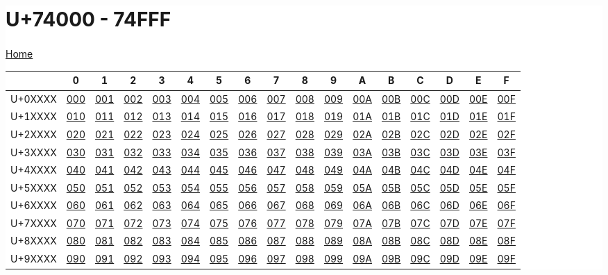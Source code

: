 # U+74000 - 74FFF

[Home](../../index.md)

|          | 0                           | 1                           | 2                           | 3                           | 4                           | 5                           | 6                           | 7                           | 8                           | 9                           | A                           | B                           | C                           | D                           | E                           | F                           |
| -------: | --------------------------- | --------------------------- | --------------------------- | --------------------------- | --------------------------- | --------------------------- | --------------------------- | --------------------------- | --------------------------- | --------------------------- | --------------------------- | --------------------------- | --------------------------- | --------------------------- | --------------------------- | --------------------------- |
|  U+0XXXX | [000](./U+000000-000FFF.md) | [001](./U+001000-001FFF.md) | [002](./U+002000-002FFF.md) | [003](./U+003000-003FFF.md) | [004](./U+004000-004FFF.md) | [005](./U+005000-005FFF.md) | [006](./U+006000-006FFF.md) | [007](./U+007000-007FFF.md) | [008](./U+008000-008FFF.md) | [009](./U+009000-009FFF.md) | [00A](./U+00A000-00AFFF.md) | [00B](./U+00B000-00BFFF.md) | [00C](./U+00C000-00CFFF.md) | [00D](./U+00D000-00DFFF.md) | [00E](./U+00E000-00EFFF.md) | [00F](./U+00F000-00FFFF.md) |
|  U+1XXXX | [010](./U+010000-010FFF.md) | [011](./U+011000-011FFF.md) | [012](./U+012000-012FFF.md) | [013](./U+013000-013FFF.md) | [014](./U+014000-014FFF.md) | [015](./U+015000-015FFF.md) | [016](./U+016000-016FFF.md) | [017](./U+017000-017FFF.md) | [018](./U+018000-018FFF.md) | [019](./U+019000-019FFF.md) | [01A](./U+01A000-01AFFF.md) | [01B](./U+01B000-01BFFF.md) | [01C](./U+01C000-01CFFF.md) | [01D](./U+01D000-01DFFF.md) | [01E](./U+01E000-01EFFF.md) | [01F](./U+01F000-01FFFF.md) |
|  U+2XXXX | [020](./U+020000-020FFF.md) | [021](./U+021000-021FFF.md) | [022](./U+022000-022FFF.md) | [023](./U+023000-023FFF.md) | [024](./U+024000-024FFF.md) | [025](./U+025000-025FFF.md) | [026](./U+026000-026FFF.md) | [027](./U+027000-027FFF.md) | [028](./U+028000-028FFF.md) | [029](./U+029000-029FFF.md) | [02A](./U+02A000-02AFFF.md) | [02B](./U+02B000-02BFFF.md) | [02C](./U+02C000-02CFFF.md) | [02D](./U+02D000-02DFFF.md) | [02E](./U+02E000-02EFFF.md) | [02F](./U+02F000-02FFFF.md) |
|  U+3XXXX | [030](./U+030000-030FFF.md) | [031](./U+031000-031FFF.md) | [032](./U+032000-032FFF.md) | [033](./U+033000-033FFF.md) | [034](./U+034000-034FFF.md) | [035](./U+035000-035FFF.md) | [036](./U+036000-036FFF.md) | [037](./U+037000-037FFF.md) | [038](./U+038000-038FFF.md) | [039](./U+039000-039FFF.md) | [03A](./U+03A000-03AFFF.md) | [03B](./U+03B000-03BFFF.md) | [03C](./U+03C000-03CFFF.md) | [03D](./U+03D000-03DFFF.md) | [03E](./U+03E000-03EFFF.md) | [03F](./U+03F000-03FFFF.md) |
|  U+4XXXX | [040](./U+040000-040FFF.md) | [041](./U+041000-041FFF.md) | [042](./U+042000-042FFF.md) | [043](./U+043000-043FFF.md) | [044](./U+044000-044FFF.md) | [045](./U+045000-045FFF.md) | [046](./U+046000-046FFF.md) | [047](./U+047000-047FFF.md) | [048](./U+048000-048FFF.md) | [049](./U+049000-049FFF.md) | [04A](./U+04A000-04AFFF.md) | [04B](./U+04B000-04BFFF.md) | [04C](./U+04C000-04CFFF.md) | [04D](./U+04D000-04DFFF.md) | [04E](./U+04E000-04EFFF.md) | [04F](./U+04F000-04FFFF.md) |
|  U+5XXXX | [050](./U+050000-050FFF.md) | [051](./U+051000-051FFF.md) | [052](./U+052000-052FFF.md) | [053](./U+053000-053FFF.md) | [054](./U+054000-054FFF.md) | [055](./U+055000-055FFF.md) | [056](./U+056000-056FFF.md) | [057](./U+057000-057FFF.md) | [058](./U+058000-058FFF.md) | [059](./U+059000-059FFF.md) | [05A](./U+05A000-05AFFF.md) | [05B](./U+05B000-05BFFF.md) | [05C](./U+05C000-05CFFF.md) | [05D](./U+05D000-05DFFF.md) | [05E](./U+05E000-05EFFF.md) | [05F](./U+05F000-05FFFF.md) |
|  U+6XXXX | [060](./U+060000-060FFF.md) | [061](./U+061000-061FFF.md) | [062](./U+062000-062FFF.md) | [063](./U+063000-063FFF.md) | [064](./U+064000-064FFF.md) | [065](./U+065000-065FFF.md) | [066](./U+066000-066FFF.md) | [067](./U+067000-067FFF.md) | [068](./U+068000-068FFF.md) | [069](./U+069000-069FFF.md) | [06A](./U+06A000-06AFFF.md) | [06B](./U+06B000-06BFFF.md) | [06C](./U+06C000-06CFFF.md) | [06D](./U+06D000-06DFFF.md) | [06E](./U+06E000-06EFFF.md) | [06F](./U+06F000-06FFFF.md) |
|  U+7XXXX | [070](./U+070000-070FFF.md) | [071](./U+071000-071FFF.md) | [072](./U+072000-072FFF.md) | [073](./U+073000-073FFF.md) | [074](./U+074000-074FFF.md) | [075](./U+075000-075FFF.md) | [076](./U+076000-076FFF.md) | [077](./U+077000-077FFF.md) | [078](./U+078000-078FFF.md) | [079](./U+079000-079FFF.md) | [07A](./U+07A000-07AFFF.md) | [07B](./U+07B000-07BFFF.md) | [07C](./U+07C000-07CFFF.md) | [07D](./U+07D000-07DFFF.md) | [07E](./U+07E000-07EFFF.md) | [07F](./U+07F000-07FFFF.md) |
|  U+8XXXX | [080](./U+080000-080FFF.md) | [081](./U+081000-081FFF.md) | [082](./U+082000-082FFF.md) | [083](./U+083000-083FFF.md) | [084](./U+084000-084FFF.md) | [085](./U+085000-085FFF.md) | [086](./U+086000-086FFF.md) | [087](./U+087000-087FFF.md) | [088](./U+088000-088FFF.md) | [089](./U+089000-089FFF.md) | [08A](./U+08A000-08AFFF.md) | [08B](./U+08B000-08BFFF.md) | [08C](./U+08C000-08CFFF.md) | [08D](./U+08D000-08DFFF.md) | [08E](./U+08E000-08EFFF.md) | [08F](./U+08F000-08FFFF.md) |
|  U+9XXXX | [090](./U+090000-090FFF.md) | [091](./U+091000-091FFF.md) | [092](./U+092000-092FFF.md) | [093](./U+093000-093FFF.md) | [094](./U+094000-094FFF.md) | [095](./U+095000-095FFF.md) | [096](./U+096000-096FFF.md) | [097](./U+097000-097FFF.md) | [098](./U+098000-098FFF.md) | [099](./U+099000-099FFF.md) | [09A](./U+09A000-09AFFF.md) | [09B](./U+09B000-09BFFF.md) | [09C](./U+09C000-09CFFF.md) | [09D](./U+09D000-09DFFF.md) | [09E](./U+09E000-09EFFF.md) | [09F](./U+09F000-09FFFF.md) |